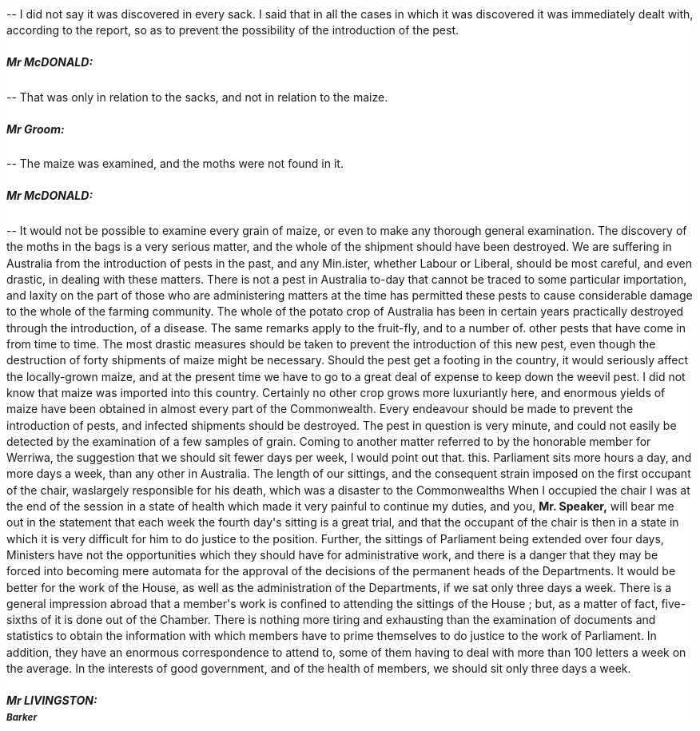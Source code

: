 -- I did not say it was discovered in every sack. I said that in all the cases in which it was discovered it was immediately dealt with, according to the report, so as to prevent the possibility of the introduction of the pest. 

##### Mr McDONALD:

-- That was only in relation to the sacks, and not in relation to the maize. 

##### Mr Groom:

-- The maize was examined, and the moths were not found in it. 

##### Mr McDONALD:

-- It would not be possible to examine every grain of maize, or even to make any thorough general examination. The discovery of the moths in the bags is a very serious matter, and the whole of the shipment should have been destroyed. We are suffering in Australia from the introduction of pests in the past, and any Min.ister, whether Labour or Liberal, should be most careful, and even drastic, in dealing with these matters. There is not a pest in Australia to-day that cannot be traced to some particular importation, and laxity on the part of those who are administering matters at the time has permitted these pests to cause considerable damage to the whole of the farming community. The whole of the potato crop of Australia has been in certain years practically destroyed through the introduction, of a disease. The same remarks apply to the fruit-fly, and to a number of. other pests that have come in from time to time. The most drastic measures should be taken to prevent the introduction of this new pest, even though the destruction of forty shipments of maize might be necessary. Should the pest get a footing in the country, it would seriously affect the locally-grown maize, and at the present time we have to go to a great deal of expense to keep down the weevil pest. I did not know that maize was imported into this country. Certainly no other crop grows more luxuriantly here, and enormous yields of maize have been obtained in almost every part of the Commonwealth. Every endeavour should be made to prevent the introduction of pests, and infected shipments should be destroyed. The pest in question is very minute, and could not easily be detected by the examination of a few samples of grain. Coming to another matter referred to by the honorable member for Werriwa, the suggestion that we should sit fewer days per week, I would point out that. this. Parliament sits more hours a day, and more days a week, than any other in Australia. The length of our sittings, and the consequent strain imposed on the first occupant of the chair, waslargely responsible for his death, which was a disaster to the Commonwealths When I occupied the chair I was at the end of the session in a state of health which made it very painful to continue my duties, and you,  **Mr. Speaker,**  will bear me out in the statement that each week the fourth day's sitting is a great trial, and that the occupant of the chair is then in a state in which it is very difficult for him to do justice to the position. Further, the sittings of Parliament being extended over four days, Ministers have not the opportunities which they should have for administrative work, and there is a danger that they may be forced into becoming mere automata for the approval of the decisions of the permanent heads of the Departments. It would be better for the work of the House, as well as the administration of the Departments, if we sat only three days a week. There is a general impression abroad that a member's work is confined to attending the sittings of the House ; but, as a matter of fact, five-sixths of it is done out of the Chamber. There is nothing more tiring and exhausting than the examination of documents and statistics to obtain the information with which members have to prime themselves to do justice to the work of Parliament. In addition, they have an enormous correspondence to attend to, some of them having to deal with more than 100 letters a week on the average. In the interests of good government, and of the health of members, we should sit only three days a week. 

##### Mr LIVINGSTON:<br><small class="text-muted">Barker</small>
